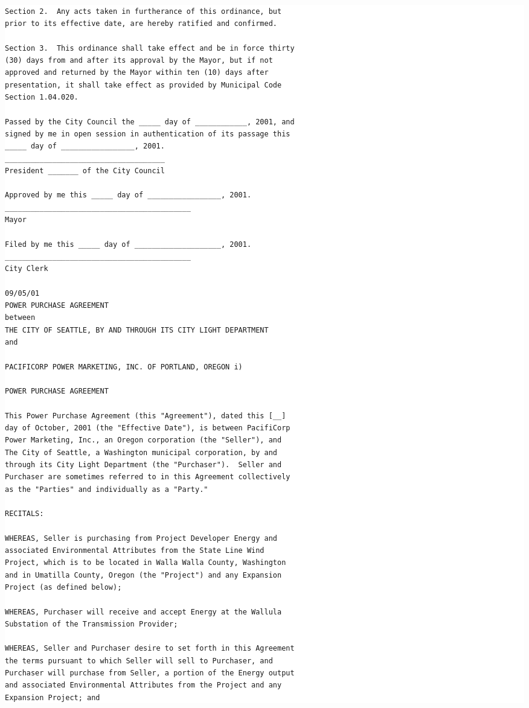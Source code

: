     Section 2.  Any acts taken in furtherance of this ordinance, but  
    prior to its effective date, are hereby ratified and confirmed.  
  
    Section 3.  This ordinance shall take effect and be in force thirty  
    (30) days from and after its approval by the Mayor, but if not  
    approved and returned by the Mayor within ten (10) days after  
    presentation, it shall take effect as provided by Municipal Code  
    Section 1.04.020.  
  
    Passed by the City Council the _____ day of ____________, 2001, and  
    signed by me in open session in authentication of its passage this  
    _____ day of _________________, 2001.  
    _____________________________________  
    President _______ of the City Council  
  
    Approved by me this _____ day of _________________, 2001.  
    ___________________________________________  
    Mayor  
  
    Filed by me this _____ day of ____________________, 2001.  
    ___________________________________________  
    City Clerk  
  
    09/05/01  
    POWER PURCHASE AGREEMENT  
    between  
    THE CITY OF SEATTLE, BY AND THROUGH ITS CITY LIGHT DEPARTMENT  
    and  
  
    PACIFICORP POWER MARKETING, INC. OF PORTLAND, OREGON i)  
  
    POWER PURCHASE AGREEMENT  
  
    This Power Purchase Agreement (this "Agreement"), dated this [__]  
    day of October, 2001 (the "Effective Date"), is between PacifiCorp  
    Power Marketing, Inc., an Oregon corporation (the "Seller"), and  
    The City of Seattle, a Washington municipal corporation, by and  
    through its City Light Department (the "Purchaser").  Seller and  
    Purchaser are sometimes referred to in this Agreement collectively  
    as the "Parties" and individually as a "Party."  
  
    RECITALS:  
  
    WHEREAS, Seller is purchasing from Project Developer Energy and  
    associated Environmental Attributes from the State Line Wind  
    Project, which is to be located in Walla Walla County, Washington  
    and in Umatilla County, Oregon (the "Project") and any Expansion  
    Project (as defined below);  
  
    WHEREAS, Purchaser will receive and accept Energy at the Wallula  
    Substation of the Transmission Provider;  
  
    WHEREAS, Seller and Purchaser desire to set forth in this Agreement  
    the terms pursuant to which Seller will sell to Purchaser, and  
    Purchaser will purchase from Seller, a portion of the Energy output  
    and associated Environmental Attributes from the Project and any  
    Expansion Project; and  
  
